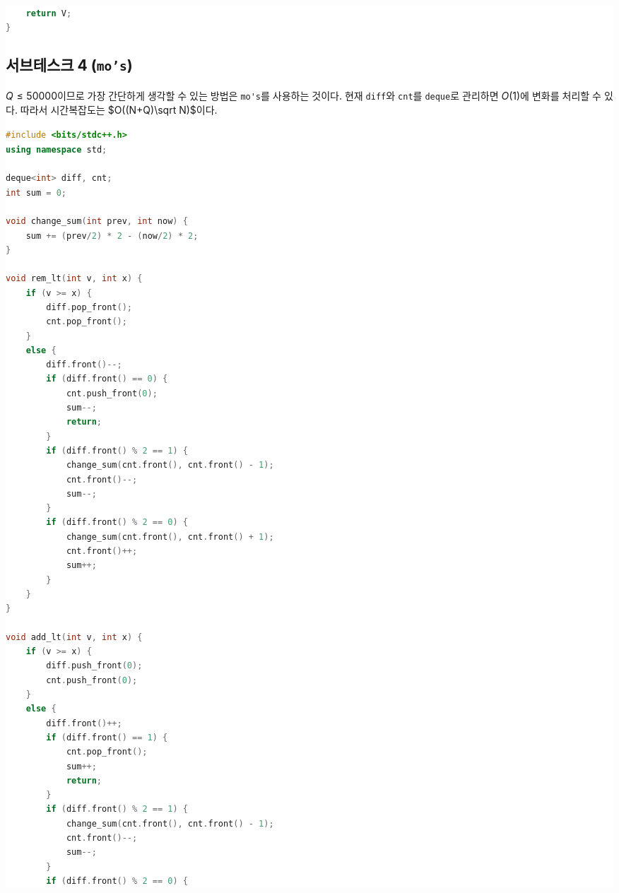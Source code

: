 ```cpp
    return V;
}
```

## 서브테스크 4 (`mo’s`)

$Q ≤ 50000$이므로 가장 간단하게 생각할 수 있는 방법은 `mo's`를 사용하는 것이다. 현재 `diff`와 `cnt`를 `deque`로 관리하면 $O(1)$에 변화를 처리할 수 있다. 따라서 시간복잡도는 $O((N+Q)\sqrt N)$이다.

```cpp
#include <bits/stdc++.h>
using namespace std;

deque<int> diff, cnt;
int sum = 0;

void change_sum(int prev, int now) {
    sum += (prev/2) * 2 - (now/2) * 2;
}

void rem_lt(int v, int x) {
    if (v >= x) {
        diff.pop_front();
        cnt.pop_front();
    }
    else {
        diff.front()--;
        if (diff.front() == 0) {
            cnt.push_front(0);
            sum--;
            return;
        }
        if (diff.front() % 2 == 1) {
            change_sum(cnt.front(), cnt.front() - 1);
            cnt.front()--;
            sum--;
        }
        if (diff.front() % 2 == 0) {
            change_sum(cnt.front(), cnt.front() + 1);
            cnt.front()++;
            sum++;
        }
    }
}

void add_lt(int v, int x) {
    if (v >= x) {
        diff.push_front(0);
        cnt.push_front(0);
    }
    else {
        diff.front()++;
        if (diff.front() == 1) {
            cnt.pop_front();
            sum++;
            return;
        }
        if (diff.front() % 2 == 1) {
            change_sum(cnt.front(), cnt.front() - 1);
            cnt.front()--;
            sum--;
        }
        if (diff.front() % 2 == 0) {
```